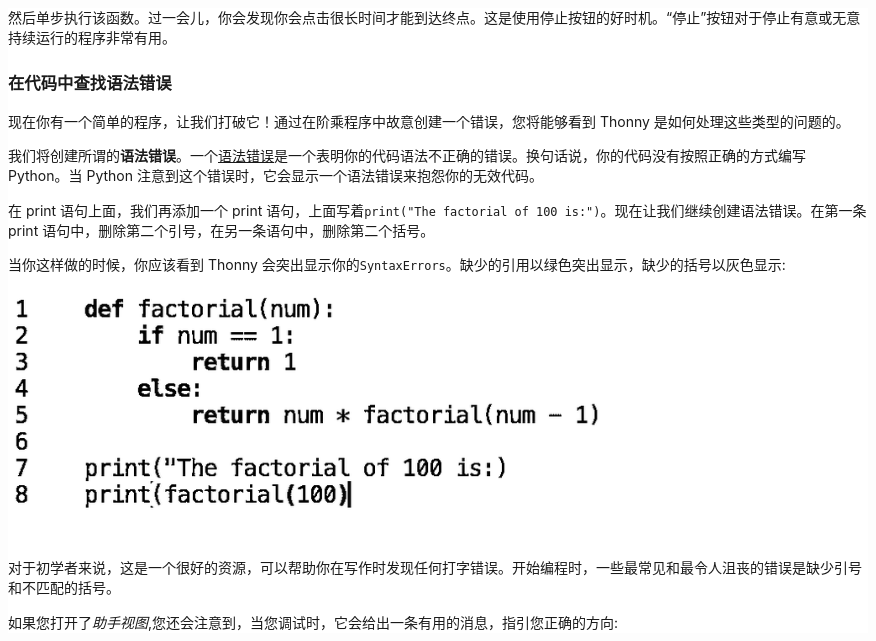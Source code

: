 然后单步执行该函数。过一会儿，你会发现你会点击很长时间才能到达终点。这是使用停止按钮的好时机。“停止”按钮对于停止有意或无意持续运行的程序非常有用。

### 在代码中查找语法错误

现在你有一个简单的程序，让我们打破它！通过在阶乘程序中故意创建一个错误，您将能够看到 Thonny 是如何处理这些类型的问题的。

我们将创建所谓的**语法错误**。一个[语法错误](https://realpython.com/invalid-syntax-python/)是一个表明你的代码语法不正确的错误。换句话说，你的代码没有按照正确的方式编写 Python。当 Python 注意到这个错误时，它会显示一个语法错误来抱怨你的无效代码。

在 print 语句上面，我们再添加一个 print 语句，上面写着`print("The factorial of 100 is:")`。现在让我们继续创建语法错误。在第一条 print 语句中，删除第二个引号，在另一条语句中，删除第二个括号。

当你这样做的时候，你应该看到 Thonny 会突出显示你的`SyntaxErrors`。缺少的引用以绿色突出显示，缺少的括号以灰色显示:

[![syntax errors for factorial function](img/00f57cbe0c743a433846d95c9615a862.png)](https://files.realpython.com/media/Screenshot_2018-10-12_00.11.56.451e383e9c31.png)

对于初学者来说，这是一个很好的资源，可以帮助你在写作时发现任何打字错误。开始编程时，一些最常见和最令人沮丧的错误是缺少引号和不匹配的括号。

如果您打开了*助手视图*,您还会注意到，当您调试时，它会给出一条有用的消息，指引您正确的方向:
